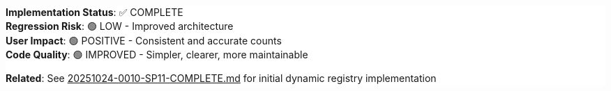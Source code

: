 
**Implementation Status**: ✅ COMPLETE  
**Regression Risk**: 🟢 LOW - Improved architecture  
**User Impact**: 🟢 POSITIVE - Consistent and accurate counts  
**Code Quality**: 🟢 IMPROVED - Simpler, clearer, more maintainable

**Related**: See [20251024-0010-SP11-COMPLETE.md](./20251024-0010-SP11-COMPLETE.md) for initial dynamic registry implementation

